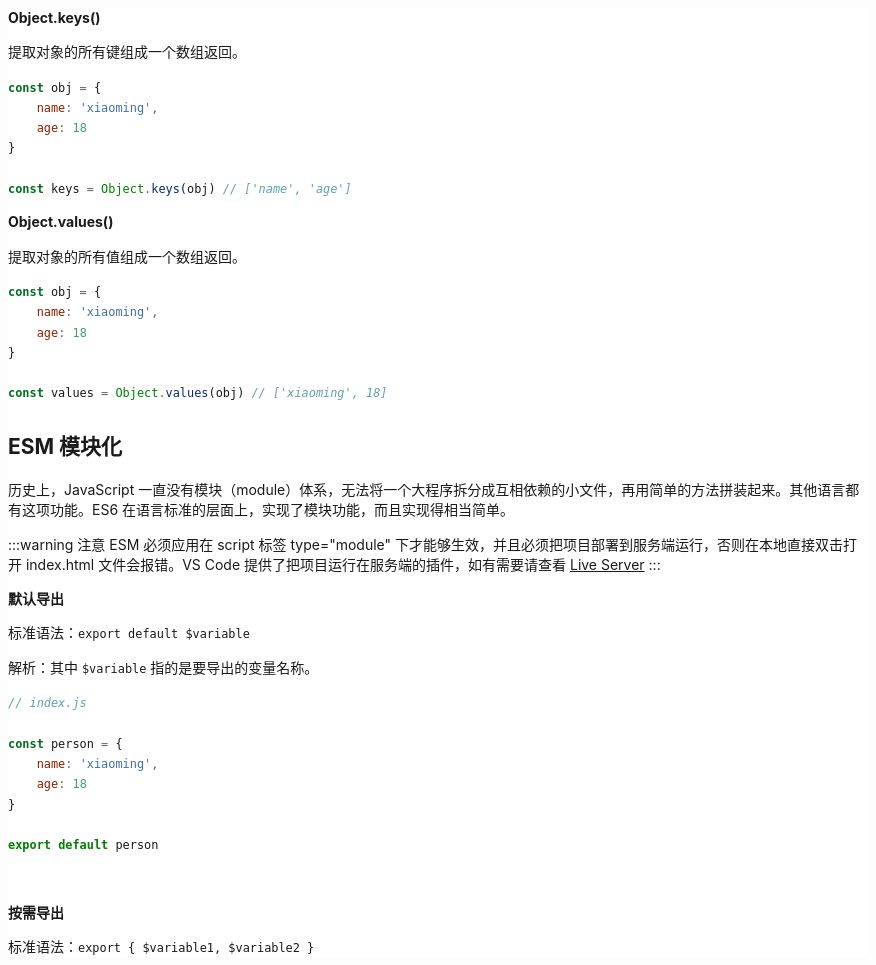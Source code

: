 **Object.keys()**

提取对象的所有键组成一个数组返回。

```javascript
const obj = {
    name: 'xiaoming',
    age: 18
}

const keys = Object.keys(obj) // ['name', 'age']
```

**Object.values()**

提取对象的所有值组成一个数组返回。

```javascript
const obj = {
    name: 'xiaoming',
    age: 18
}

const values = Object.values(obj) // ['xiaoming', 18]
```

## ESM 模块化

历史上，JavaScript 一直没有模块（module）体系，无法将一个大程序拆分成互相依赖的小文件，再用简单的方法拼装起来。其他语言都有这项功能。ES6 在语言标准的层面上，实现了模块功能，而且实现得相当简单。

:::warning 注意
ESM 必须应用在 script 标签 type="module" 下才能够生效，并且必须把项目部署到服务端运行，否则在本地直接双击打开 index.html 文件会报错。VS Code 提供了把项目运行在服务端的插件，如有需要请查看 [Live Server](/documents/part1/html5/vscode.html#扩展插件)
:::

**默认导出**

标准语法：`export default $variable`

解析：其中 `$variable` 指的是要导出的变量名称。

```javascript
// index.js

const person = {
    name: 'xiaoming',
    age: 18
}

export default person
```

<br />

**按需导出**

标准语法：`export { $variable1, $variable2 }`
